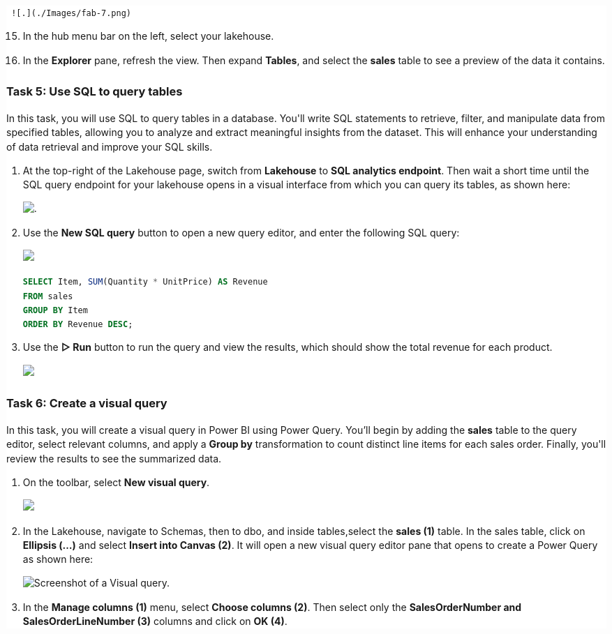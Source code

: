     ![.](./Images/fab-7.png)
 
15. In the hub menu bar on the left, select your lakehouse.

16. In the **Explorer** pane, refresh the view. Then expand **Tables**, and select the **sales** table to see a preview of the data it contains.

### Task 5: Use SQL to query tables

In this task, you will use SQL to query tables in a database. You'll write SQL statements to retrieve, filter, and manipulate data from specified tables, allowing you to analyze and extract meaningful insights from the dataset. This will enhance your understanding of data retrieval and improve your SQL skills.

1. At the top-right of the Lakehouse page, switch from **Lakehouse** to **SQL analytics endpoint**. Then wait a short time until the SQL query endpoint for your lakehouse opens in a visual interface from which you can query its tables, as shown here:

    ![.](./Images/01/lab1-image20.png)

2. Use the **New SQL query** button to open a new query editor, and enter the following SQL query:

    ![](./Images/E2-T5-S2.png)

    ```SQL
   SELECT Item, SUM(Quantity * UnitPrice) AS Revenue
   FROM sales
   GROUP BY Item
   ORDER BY Revenue DESC;
    ```

3. Use the **&#9655; Run** button to run the query and view the results, which should show the total revenue for each product.

    ![](./Images/E2-T5-S3.png)

### Task 6: Create a visual query

In this task, you will create a visual query in Power BI using Power Query. You’ll begin by adding the **sales** table to the query editor, select relevant columns, and apply a **Group by** transformation to count distinct line items for each sales order. Finally, you'll review the results to see the summarized data.

1. On the toolbar, select **New visual query**.

    ![](./Images/E2-T6-S1.png)

2. In the Lakehouse, navigate to Schemas, then to dbo, and inside tables,select the **sales (1)** table. In the sales table, click on **Ellipsis (&#8230;)** and select **Insert into Canvas (2)**. It will open a new visual query editor pane that opens to create a Power Query as shown here: 

    ![Screenshot of a Visual query.](./Images/E2-T6-S2.png)

3. In the **Manage columns (1)** menu, select **Choose columns (2)**. Then select only the **SalesOrderNumber and SalesOrderLineNumber (3)** columns and click on **OK (4)**.
